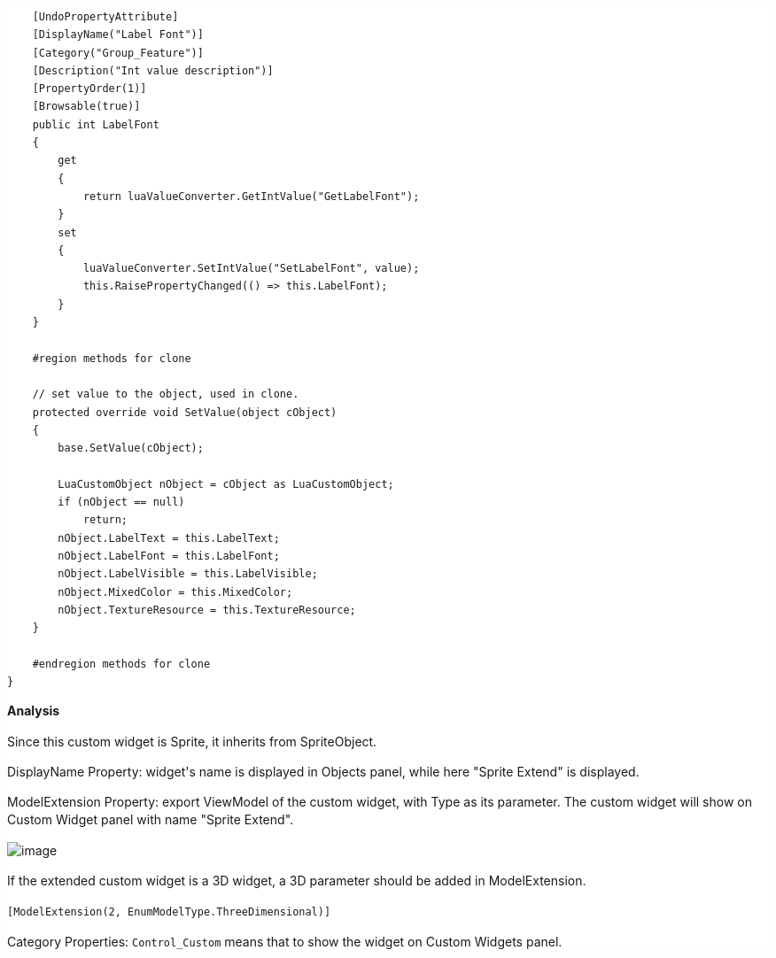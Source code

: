         [UndoPropertyAttribute]
        [DisplayName("Label Font")]
        [Category("Group_Feature")]
        [Description("Int value description")]
        [PropertyOrder(1)]
        [Browsable(true)]
        public int LabelFont
        {
            get
            {
                return luaValueConverter.GetIntValue("GetLabelFont");
            }
            set
            {
                luaValueConverter.SetIntValue("SetLabelFont", value);
                this.RaisePropertyChanged(() => this.LabelFont);
            }
        }

        #region methods for clone

        // set value to the object, used in clone.
        protected override void SetValue(object cObject)
        {
            base.SetValue(cObject);

            LuaCustomObject nObject = cObject as LuaCustomObject;
            if (nObject == null)
                return;
            nObject.LabelText = this.LabelText;
            nObject.LabelFont = this.LabelFont;
            nObject.LabelVisible = this.LabelVisible;
            nObject.MixedColor = this.MixedColor;
            nObject.TextureResource = this.TextureResource;
        }

        #endregion methods for clone
    }

**Analysis**

Since this custom widget is Sprite, it inherits from SpriteObject. 

DisplayName Property: widget's name is displayed in Objects panel, while here "Sprite Extend" is displayed. 

ModelExtension Property: export ViewModel of the custom widget, with Type as its parameter. The custom widget will show on Custom Widget panel with name "Sprite Extend". 

![image](res_en/image006.png)

If the extended custom widget is a 3D widget, a 3D parameter should be added in ModelExtension. 

    [ModelExtension(2, EnumModelType.ThreeDimensional)]

Category Properties: `Control_Custom` means that to show the widget on Custom Widgets panel. 
